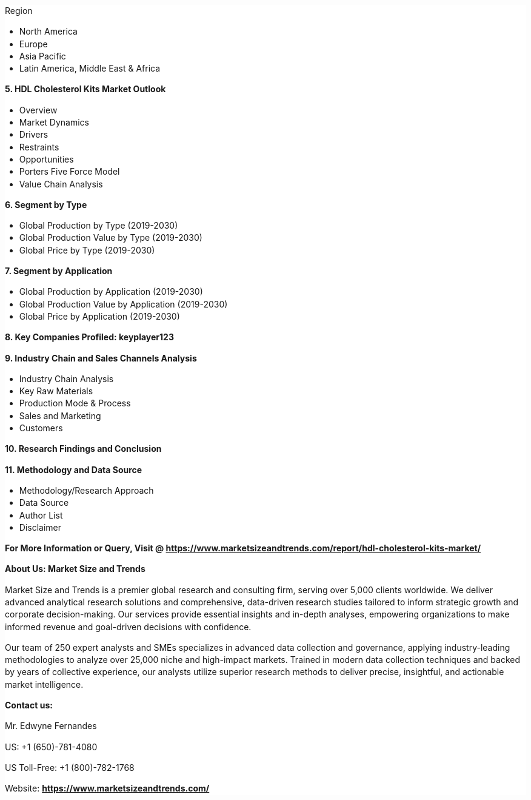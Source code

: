 Region</strong></p><ul><li>North America</li><li>Europe</li><li>Asia Pacific</li><li>Latin America, Middle East &amp; Africa</li></ul><p><strong>5. HDL Cholesterol Kits Market Outlook</strong></p><ul><li>Overview</li><li>Market Dynamics</li><li>Drivers</li><li>Restraints</li><li>Opportunities</li><li>Porters Five Force Model</li><li>Value Chain Analysis&nbsp;</li></ul><p><strong>6. Segment by Type</strong></p><ul><li>Global Production by Type (2019-2030)</li><li>Global Production Value by Type (2019-2030)</li><li>Global Price by Type (2019-2030)</li></ul><p><strong>7. Segment by Application</strong></p><ul><li>Global Production by Application (2019-2030)</li><li>Global Production Value by Application (2019-2030)</li><li>Global Price by Application (2019-2030)</li></ul><p><strong>8. Key Companies Profiled: keyplayer123</strong></p><p><strong>9. Industry Chain and Sales Channels Analysis</strong></p><ul><li>Industry Chain Analysis</li><li>Key Raw Materials</li><li>Production Mode &amp; Process</li><li>Sales and Marketing</li><li>Customers</li></ul><p><strong>10. Research Findings and Conclusion</strong></p><p><strong>11. Methodology and Data Source</strong></p><ul><li>Methodology/Research Approach</li><li>Data Source</li><li>Author List</li><li>Disclaimer</li></ul></p><p><strong>For More Information or Query, Visit @ <a href="https://www.marketsizeandtrends.com/report/hdl-cholesterol-kits-market/">https://www.marketsizeandtrends.com/report/hdl-cholesterol-kits-market/</a></strong></p><p><strong>About Us: Market Size and Trends</strong></p><p>Market Size and Trends is a premier global research and consulting firm, serving over 5,000 clients worldwide. We deliver advanced analytical research solutions and comprehensive, data-driven research studies tailored to inform strategic growth and corporate decision-making. Our services provide essential insights and in-depth analyses, empowering organizations to make informed revenue and goal-driven decisions with confidence.</p><p>Our team of 250 expert analysts and SMEs specializes in advanced data collection and governance, applying industry-leading methodologies to analyze over 25,000 niche and high-impact markets. Trained in modern data collection techniques and backed by years of collective experience, our analysts utilize superior research methods to deliver precise, insightful, and actionable market intelligence.</p><p><strong>Contact us:</strong></p><p>Mr. Edwyne Fernandes</p><p>US: +1 (650)-781-4080</p><p>US Toll-Free: +1 (800)-782-1768</p><p>Website: <strong><a href="https://www.marketsizeandtrends.com/">https://www.marketsizeandtrends.com/</a></strong></p>
